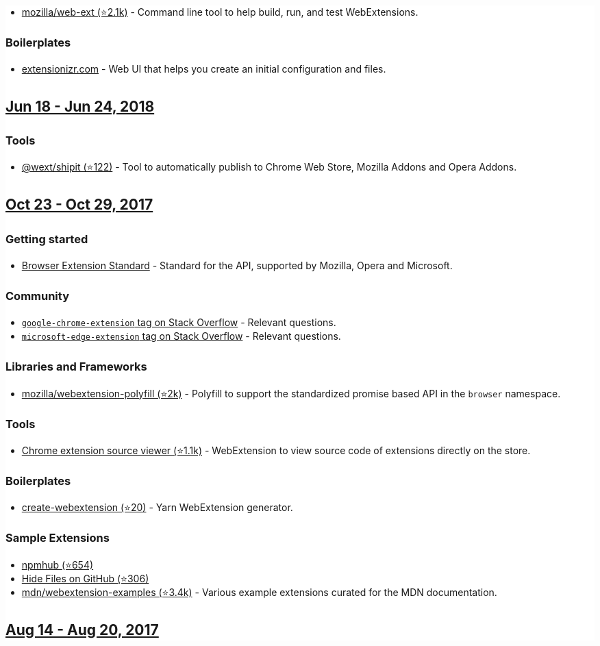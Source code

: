 *   [mozilla/web-ext (⭐2.1k)](https://github.com/mozilla/web-ext) - Command line tool to help build, run, and test WebExtensions.

### Boilerplates

*   [extensionizr.com](https://extensionizr.com) - Web UI that helps you create an initial configuration and files.

## [Jun 18 - Jun 24, 2018](/content/2018/25/README.md)

### Tools

*   [@wext/shipit (⭐122)](https://github.com/LinusU/wext-shipit) - Tool to automatically publish to Chrome Web Store, Mozilla Addons and Opera Addons.

## [Oct 23 - Oct 29, 2017](/content/2017/43/README.md)

### Getting started

*   [Browser Extension Standard](https://browserext.github.io/browserext/) - Standard for the API, supported by Mozilla, Opera and Microsoft.

### Community

*   [`google-chrome-extension` tag on Stack Overflow](https://stackoverflow.com/questions/tagged/google-chrome-extension) - Relevant questions.
*   [`microsoft-edge-extension` tag on Stack Overflow](https://stackoverflow.com/questions/tagged/microsoft-edge-extension) - Relevant questions.

### Libraries and Frameworks

*   [mozilla/webextension-polyfill (⭐2k)](https://github.com/mozilla/webextension-polyfill) - Polyfill to support the standardized promise based API in the `browser` namespace.

### Tools

*   [Chrome extension source viewer (⭐1.1k)](https://github.com/Rob--W/crxviewer) - WebExtension to view source code of extensions directly on the store.

### Boilerplates

*   [create-webextension (⭐20)](https://github.com/rpl/create-webextension) - Yarn WebExtension generator.

### Sample Extensions

*   [npmhub (⭐654)](https://github.com/npmhub/npmhub)
*   [Hide Files on GitHub (⭐306)](https://github.com/sindresorhus/hide-files-on-github)
*   [mdn/webextension-examples (⭐3.4k)](https://github.com/mdn/webextensions-examples) - Various example extensions curated for the MDN documentation.

## [Aug 14 - Aug 20, 2017](/content/2017/33/README.md)
